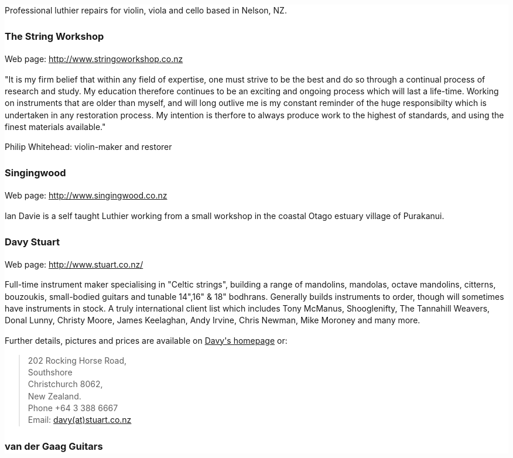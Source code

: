 
Professional luthier repairs for violin, viola and cello based in Nelson, NZ.


### The String Workshop

Web page: <a href="http://www.stringworkshop.co.nz">http://www.stringoworkshop.co.nz</a>

"It is my firm belief that within any field of expertise, one must
strive to be the best and do so through a continual process of research
and study. My education therefore continues to be an exciting and ongoing
process which will last a life-time. Working on instruments that are older
than myself, and will long outlive me is my constant reminder of the huge
responsibilty which is undertaken in any restoration process. My intention
is therfore to always produce work to the highest of standards, and using
the finest materials available."

Philip Whitehead: violin-maker and restorer


### Singingwood

Web page: <a href="http://www.singingwood.co.nz">http://www.singingwood.co.nz</a>

Ian Davie is a self taught Luthier working from a small workshop in the
coastal Otago estuary village of Purakanui.



### Davy Stuart

Web page: <a href="http://www.stuart.co.nz/">http://www.stuart.co.nz/</a>


Full-time instrument maker specialising in "Celtic strings", building a
range of mandolins, mandolas, octave mandolins, citterns, bouzoukis,
small-bodied guitars and tunable 14",16" & 18" bodhrans. Generally
builds instruments to order, though will sometimes have instruments in
stock. A truly international client list which includes Tony McManus,
Shooglenifty, The Tannahill Weavers, Donal Lunny, Christy Moore, James
Keelaghan, Andy Irvine, Chris Newman, Mike Moroney and many more.


Further details, pictures and prices are available on
<a href="http://www.stuart.co.nz/">Davy's homepage</a> or:


<blockquote>
202 Rocking Horse Road,
<br />Southshore
<br />Christchurch 8062,
<br />New Zealand.
<br />Phone +64 3 388 6667
<br />Email: <a href="mailto:davy(at)stuart.co.nz">davy(at)stuart.co.nz</a>
</blockquote>


### van der Gaag Guitars
